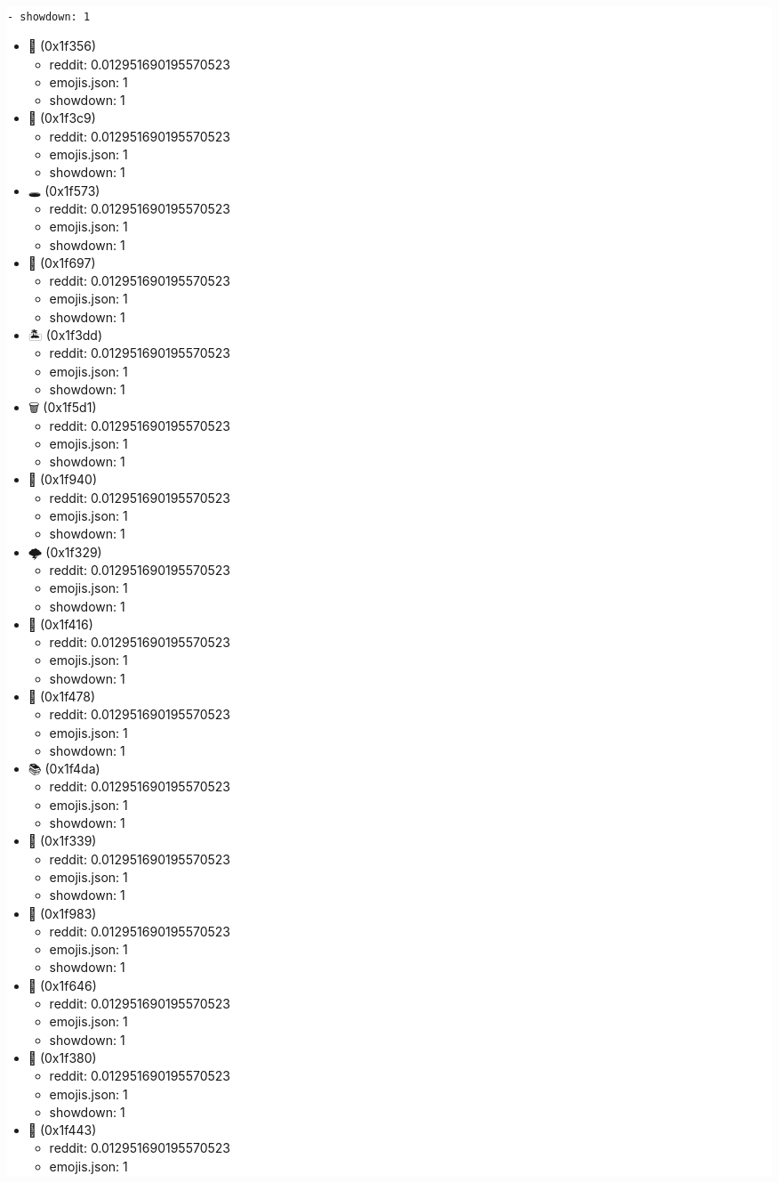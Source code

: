     - showdown: 1
- 🍖 (0x1f356)
    - reddit: 0.012951690195570523
    - emojis.json: 1
    - showdown: 1
- 🏉 (0x1f3c9)
    - reddit: 0.012951690195570523
    - emojis.json: 1
    - showdown: 1
- 🕳 (0x1f573)
    - reddit: 0.012951690195570523
    - emojis.json: 1
    - showdown: 1
- 🚗 (0x1f697)
    - reddit: 0.012951690195570523
    - emojis.json: 1
    - showdown: 1
- 🏝 (0x1f3dd)
    - reddit: 0.012951690195570523
    - emojis.json: 1
    - showdown: 1
- 🗑 (0x1f5d1)
    - reddit: 0.012951690195570523
    - emojis.json: 1
    - showdown: 1
- 🥀 (0x1f940)
    - reddit: 0.012951690195570523
    - emojis.json: 1
    - showdown: 1
- 🌩 (0x1f329)
    - reddit: 0.012951690195570523
    - emojis.json: 1
    - showdown: 1
- 🐖 (0x1f416)
    - reddit: 0.012951690195570523
    - emojis.json: 1
    - showdown: 1
- 👸 (0x1f478)
    - reddit: 0.012951690195570523
    - emojis.json: 1
    - showdown: 1
- 📚 (0x1f4da)
    - reddit: 0.012951690195570523
    - emojis.json: 1
    - showdown: 1
- 🌹 (0x1f339)
    - reddit: 0.012951690195570523
    - emojis.json: 1
    - showdown: 1
- 🦃 (0x1f983)
    - reddit: 0.012951690195570523
    - emojis.json: 1
    - showdown: 1
- 🙆 (0x1f646)
    - reddit: 0.012951690195570523
    - emojis.json: 1
    - showdown: 1
- 🎀 (0x1f380)
    - reddit: 0.012951690195570523
    - emojis.json: 1
    - showdown: 1
- 👃 (0x1f443)
    - reddit: 0.012951690195570523
    - emojis.json: 1